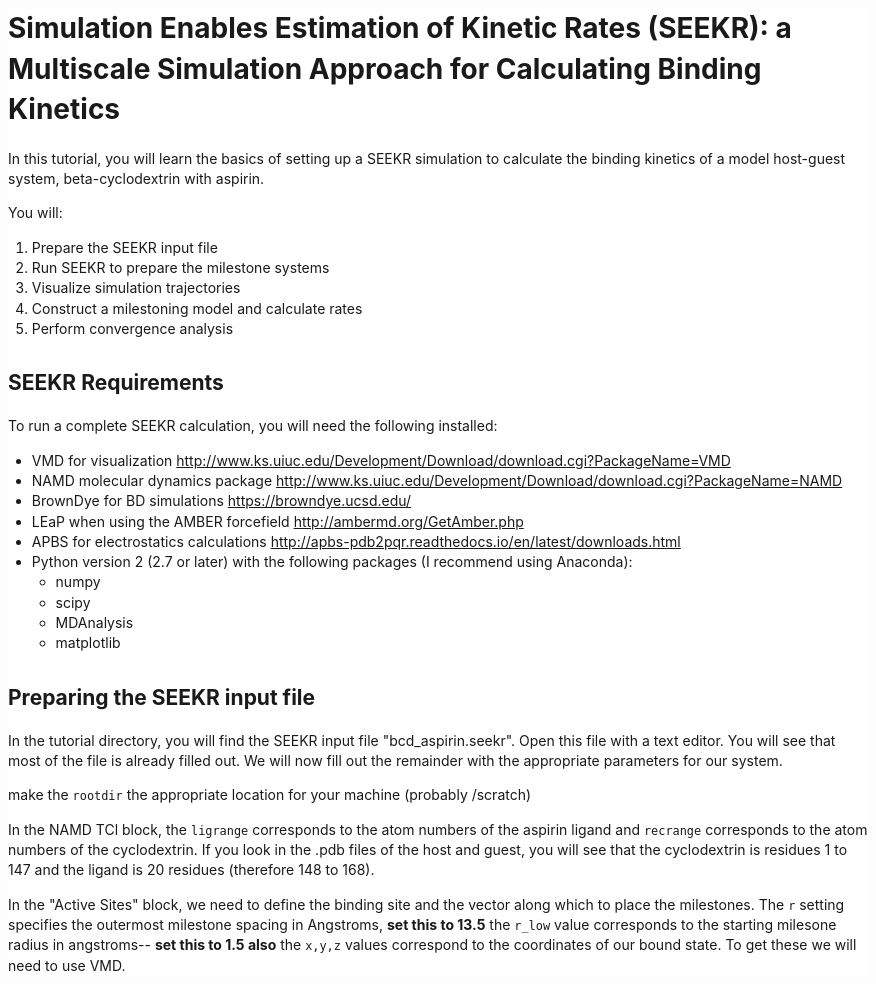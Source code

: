 # Simulation Enables Estimation of Kinetic Rates (SEEKR): a Multiscale Simulation Approach for Calculating Binding Kinetics

In this tutorial, you will learn the basics of setting up a SEEKR simulation to calculate the binding kinetics of 
a model host-guest system, beta-cyclodextrin with aspirin. 

You will:
1. Prepare the SEEKR input file
2. Run SEEKR to prepare the milestone systems
3. Visualize simulation trajectories 
4. Construct a milestoning model and calculate rates
5. Perform convergence analysis

## SEEKR Requirements

To run a complete SEEKR calculation, you will need the following installed:
* VMD for visualization http://www.ks.uiuc.edu/Development/Download/download.cgi?PackageName=VMD
* NAMD molecular dynamics package http://www.ks.uiuc.edu/Development/Download/download.cgi?PackageName=NAMD 
* BrownDye for BD simulations https://browndye.ucsd.edu/
* LEaP when using the AMBER forcefield http://ambermd.org/GetAmber.php
* APBS for electrostatics calculations http://apbs-pdb2pqr.readthedocs.io/en/latest/downloads.html
* Python version 2 (2.7 or later) with the following packages (I recommend using Anaconda):
   - numpy
   - scipy
   - MDAnalysis
   - matplotlib
   
   
## Preparing the SEEKR input file
In the tutorial directory, you will find the SEEKR input file "bcd_aspirin.seekr".
Open this file with a text editor. You will see that most of the file is already filled out.
We will now fill out the remainder with the appropriate parameters for our system.

make the `rootdir` the appropriate location for your machine (probably /scratch)

In the NAMD TCl block, the `ligrange` corresponds to the atom numbers of the aspirin ligand and
`recrange` corresponds to the atom numbers of the cyclodextrin. 
If you look in the .pdb files of the host and guest, you will see that the cyclodextrin is residues 
1 to 147 and the ligand is 20 residues (therefore 148 to 168).

In the "Active Sites" block, we need to define the binding site and the vector along which to place
the milestones.
The `r` setting specifies the outermost milestone spacing in Angstroms, **set this to 13.5**
the `r_low` value corresponds to the starting milesone radius in angstroms-- **set this to 1.5 also**
the `x,y,z` values correspond to the coordinates of our bound state. To get these we will need to use 
VMD.
